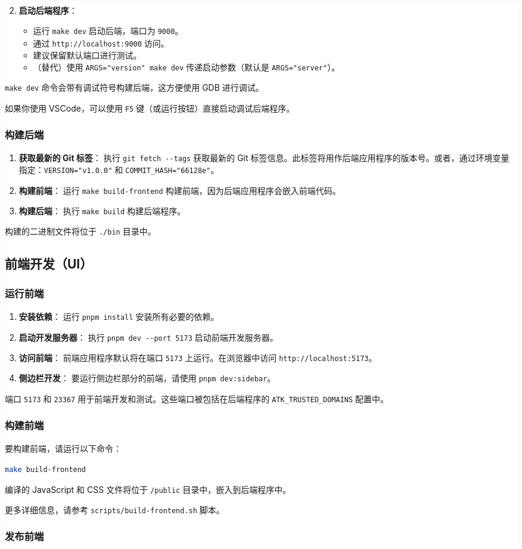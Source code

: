 2. **启动后端程序**：

   - 运行 `make dev` 启动后端，端口为 `9000`。
   - 通过 `http://localhost:9000` 访问。
   - 建议保留默认端口进行测试。
   - （替代）使用 `ARGS="version" make dev` 传递启动参数（默认是 `ARGS="server"`）。

`make dev` 命令会带有调试符号构建后端，这方便使用 GDB 进行调试。

如果你使用 VSCode，可以使用 `F5` 键（或运行按钮）直接启动调试后端程序。

### 构建后端

1. **获取最新的 Git 标签**：
   执行 `git fetch --tags` 获取最新的 Git 标签信息。此标签将用作后端应用程序的版本号。或者，通过环境变量指定：`VERSION="v1.0.0"` 和 `COMMIT_HASH="66128e"`。

2. **构建前端**：
   运行 `make build-frontend` 构建前端，因为后端应用程序会嵌入前端代码。

3. **构建后端**：
   执行 `make build` 构建后端程序。

构建的二进制文件将位于 `./bin` 目录中。

## 前端开发（UI）

### 运行前端

1. **安装依赖**：
   运行 `pnpm install` 安装所有必要的依赖。

2. **启动开发服务器**：
   执行 `pnpm dev --port 5173` 启动前端开发服务器。

3. **访问前端**：
   前端应用程序默认将在端口 `5173` 上运行。在浏览器中访问 `http://localhost:5173`。

4. **侧边栏开发**：
   要运行侧边栏部分的前端，请使用 `pnpm dev:sidebar`。

端口 `5173` 和 `23367` 用于前端开发和测试。这些端口被包括在后端程序的 `ATK_TRUSTED_DOMAINS` 配置中。

### 构建前端

要构建前端，请运行以下命令：

```sh
make build-frontend
```

编译的 JavaScript 和 CSS 文件将位于 `/public` 目录中，嵌入到后端程序中。

更多详细信息，请参考 `scripts/build-frontend.sh` 脚本。

### 发布前端
